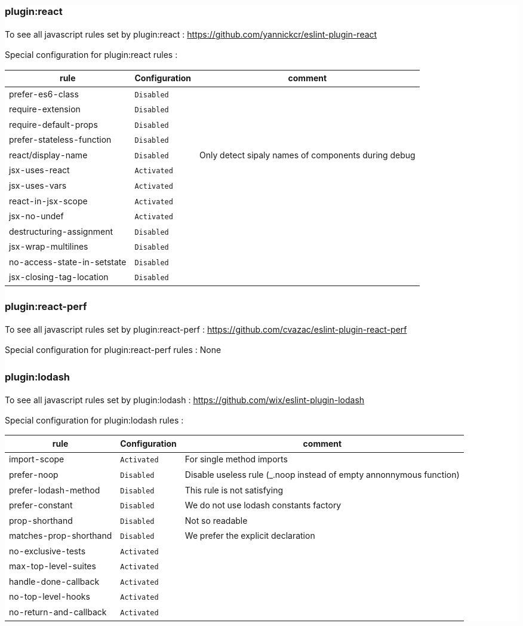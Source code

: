 
### plugin:react

To see all javascript rules set by plugin:react : https://github.com/yannickcr/eslint-plugin-react

Special configuration for plugin:react rules :

| rule                      | Configuration | comment                         |
| ------------------------- | ------------- | ------------------------------- |
| prefer-es6-class          | `Disabled`    |    |
| require-extension         | `Disabled`    |    |
| require-default-props     | `Disabled`    |    |
| prefer-stateless-function | `Disabled`    |    |
| react/display-name        | `Disabled`    |  Only detect sipaly names of components during debug  |
| jsx-uses-react            | `Activated`    |    |
| jsx-uses-vars             | `Activated`    |    |
| react-in-jsx-scope        | `Activated`    |    |
| jsx-no-undef              | `Activated`    |    |
| destructuring-assignment  | `Disabled`    |    |
| jsx-wrap-multilines       | `Disabled`    |    |
| no-access-state-in-setstate  | `Disabled`    |    |
| jsx-closing-tag-location     | `Disabled`    |    |


### plugin:react-perf

To see all javascript rules set by plugin:react-perf : https://github.com/cvazac/eslint-plugin-react-perf

Special configuration for plugin:react-perf rules : None

### plugin:lodash

To see all javascript rules set by plugin:lodash : https://github.com/wix/eslint-plugin-lodash

Special configuration for plugin:lodash rules : 

| rule                      | Configuration | comment                         |
| ------------------------- | ------------- | ------------------------------- |
| import-scope              | `Activated`   | For single method imports |
| prefer-noop               | `Disabled`    |  Disable useless rule (_.noop instead of empty annonnymous function) |
| prefer-lodash-method      | `Disabled`      |  This rule is not satisfying |
| prefer-constant           | `Disabled`      |  We do not use lodash constants factory |
| prop-shorthand            | `Disabled`      |  Not so readable |
| matches-prop-shorthand    | `Disabled`      | We prefer the explicit declaration |
| no-exclusive-tests          | `Activated`   | |
| max-top-level-suites          | `Activated`   | |
| handle-done-callback          | `Activated`   | |
| no-top-level-hooks          | `Activated`   | |
| no-return-and-callback          | `Activated`   | |